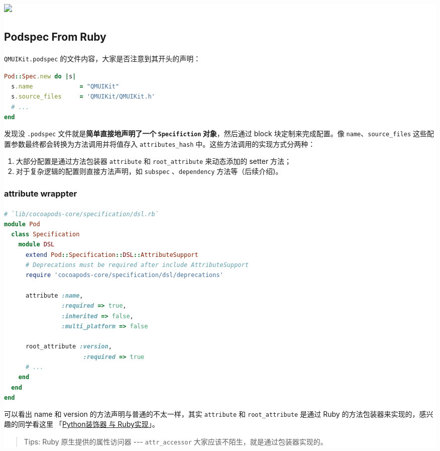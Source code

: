 ![](https://raw.githubusercontent.com/Desgard/img/master/img/guardia1602123399989-8bef8979-4f1d-4ab5-984a-95f57e384a91.png)


## Podspec From Ruby


`QMUIKit.podspec` 的文件内容，大家是否注意到其开头的声明：


```ruby
Pod::Spec.new do |s|
  s.name             = "QMUIKit"
  s.source_files     = 'QMUIKit/QMUIKit.h'
  # ...
end
```


发现没 `.podspec` 文件就是**简单直接地声明了一个 `Specifiction` 对象**，然后通过 block 块定制来完成配置。像 `name`、`source_files` 这些配置参数最终都会转换为方法调用并将值存入 `attributes_hash` 中。这些方法调用的实现方式分两种：


1. 大部分配置是通过方法包装器 `attribute` 和 `root_attribute` 来动态添加的 setter 方法；
1. 对于复杂逻辑的配置则直接方法声明，如 `subspec` 、`dependency` 方法等（后续介绍)。



### attribute wrappter


```ruby
# `lib/cocoapods-core/specification/dsl.rb`
module Pod
  class Specification
    module DSL
      extend Pod::Specification::DSL::AttributeSupport
      # Deprecations must be required after include AttributeSupport
      require 'cocoapods-core/specification/dsl/deprecations'

      attribute :name,
                :required => true,
                :inherited => false,
                :multi_platform => false

      root_attribute :version,
                      :required => true
      # ...
    end
  end
end
```


可以看出 name 和 version 的方法声明与普通的不太一样，其实 `attribute` 和 `root_attribute` 是通过 Ruby 的方法包装器来实现的，感兴趣的同学看这里 「[Python装饰器 与 Ruby实现](https://github.com/mxchenxiaodong/haha_day/issues/3#)」。


> Tips: Ruby 原生提供的属性访问器 --- `attr_accessor` 大家应该不陌生，就是通过包装器实现的。
